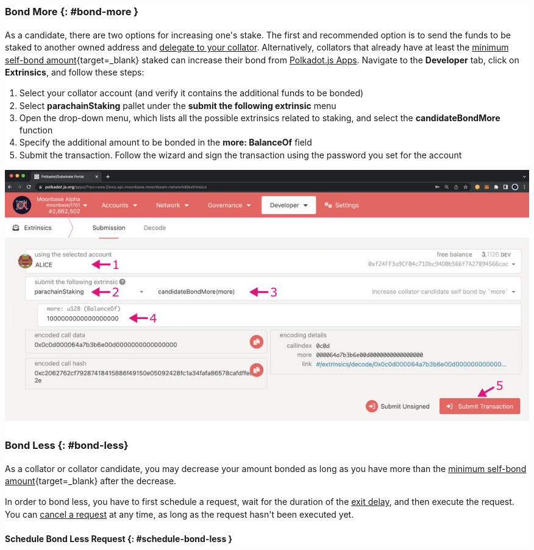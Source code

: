 ### Bond More {: #bond-more }

As a candidate, there are two options for increasing one's stake. The first and recommended option is to send the funds to be staked to another owned address and [delegate to your collator](/tokens/staking/stake/#how-to-nominate-a-collator). Alternatively, collators that already have at least the [minimum self-bond amount](/node-operators/networks/collators/requirements/#minimum-collator-bond){target=\_blank} staked can increase their bond from [Polkadot.js Apps](https://polkadot.js.org/apps/?rpc=wss://wss.api.moonriver.moonbeam.network#/accounts). Navigate to the **Developer** tab, click on **Extrinsics**, and follow these steps:

 1. Select your collator account (and verify it contains the additional funds to be bonded)
 2. Select **parachainStaking** pallet under the **submit the following extrinsic** menu
 3. Open the drop-down menu, which lists all the possible extrinsics related to staking, and select the **candidateBondMore** function
 4. Specify the additional amount to be bonded in the **more: BalanceOf** field
 5. Submit the transaction. Follow the wizard and sign the transaction using the password you set for the account

![Collator Bond More](/images/node-operators/networks/collators/activities/activities-8.webp)

### Bond Less {: #bond-less}

As a collator or collator candidate, you may decrease your amount bonded as long as you have more than the [minimum self-bond amount](/node-operators/networks/collators/requirements/#minimum-collator-bond){target=\_blank} after the decrease.

In order to bond less, you have to first schedule a request, wait for the duration of the [exit delay](#collator-timings), and then execute the request. You can [cancel a request](#cancel-bond-less-request) at any time, as long as the request hasn't been executed yet.

#### Schedule Bond Less Request {: #schedule-bond-less }

